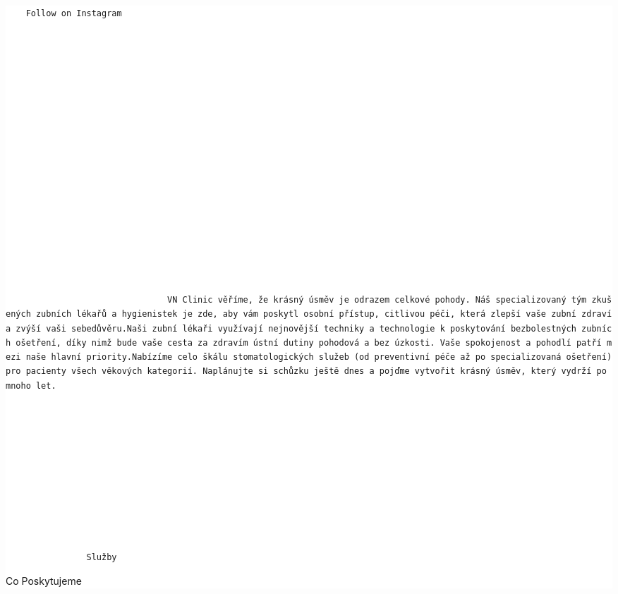 					
    


                    
            
                            
            
        
                
    
        
                
    
        
                
    
        
                
    
        
                            
            
    
            
                    
        
    

    
                
    
        Follow on Instagram

                    
                
            
            
    
				
				
					
		
					
		
				
							
							
					
			
						
				
									VN Clinic věříme, že krásný úsměv je odrazem celkové pohody. Náš specializovaný tým zkušených zubních lékařů a hygienistek je zde, aby vám poskytl osobní přístup, citlivou péči, která zlepší vaše zubní zdraví a zvýší vaši sebedůvěru.Naši zubní lékaři využívají nejnovější techniky a technologie k poskytování bezbolestných zubních ošetření, díky nimž bude vaše cesta za zdravím ústní dutiny pohodová a bez úzkosti. Vaše spokojenost a pohodlí patří mezi naše hlavní priority.Nabízíme celo škálu stomatologických služeb (od preventivní péče až po specializovaná ošetření) pro pacienty všech věkových kategorií. Naplánujte si schůzku ještě dnes a pojďme vytvořit krásný úsměv, který vydrží po mnoho let.								
				
					
		
					
		
				
						
					
			
						
				
					Služby

Co Poskytujeme				
				
					
		
					
		
				
						
					
			